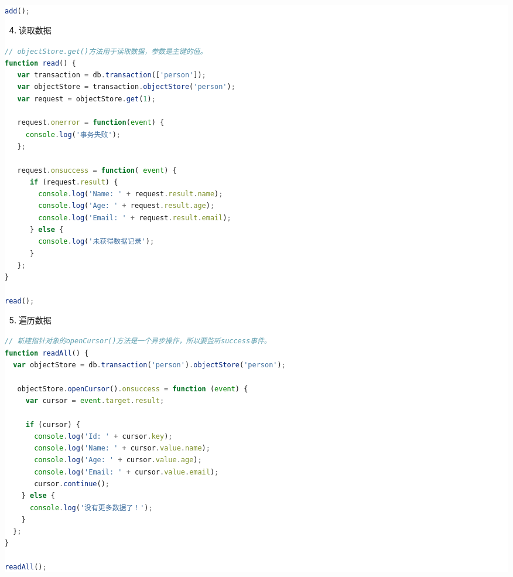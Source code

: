 ```js
add();
```

4. 读取数据

```js
// objectStore.get()方法用于读取数据，参数是主键的值。
function read() {
   var transaction = db.transaction(['person']);
   var objectStore = transaction.objectStore('person');
   var request = objectStore.get(1);

   request.onerror = function(event) {
     console.log('事务失败');
   };

   request.onsuccess = function( event) {
      if (request.result) {
        console.log('Name: ' + request.result.name);
        console.log('Age: ' + request.result.age);
        console.log('Email: ' + request.result.email);
      } else {
        console.log('未获得数据记录');
      }
   };
}

read();
```

5. 遍历数据

```js
// 新建指针对象的openCursor()方法是一个异步操作，所以要监听success事件。
function readAll() {
  var objectStore = db.transaction('person').objectStore('person');

   objectStore.openCursor().onsuccess = function (event) {
     var cursor = event.target.result;

     if (cursor) {
       console.log('Id: ' + cursor.key);
       console.log('Name: ' + cursor.value.name);
       console.log('Age: ' + cursor.value.age);
       console.log('Email: ' + cursor.value.email);
       cursor.continue();
    } else {
      console.log('没有更多数据了！');
    }
  };
}

readAll();
```
